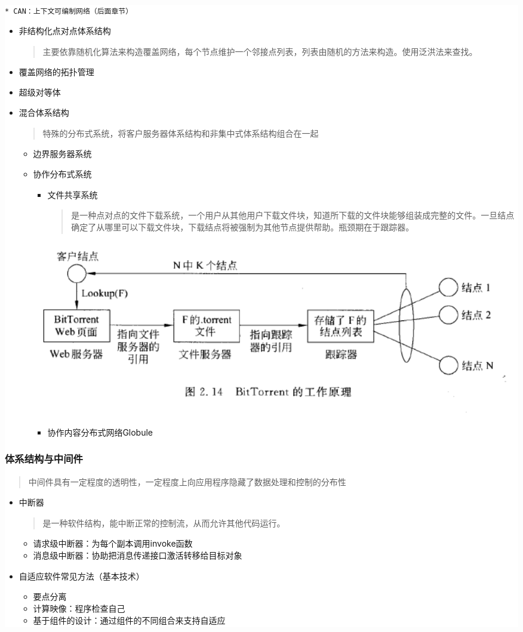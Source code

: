     * CAN：上下文可编制网络（后面章节）

  * 非结构化点对点体系结构

    > 主要依靠随机化算法来构造覆盖网络，每个节点维护一个邻接点列表，列表由随机的方法来构造。使用泛洪法来查找。

  * 覆盖网络的拓扑管理

  * 超级对等体

* 混合体系结构

  > 特殊的分布式系统，将客户服务器体系结构和非集中式体系结构组合在一起

  * 边界服务器系统

  * 协作分布式系统

    * 文件共享系统

      > 是一种点对点的文件下载系统，一个用户从其他用户下载文件块，知道所下载的文件块能够组装成完整的文件。一旦结点确定了从哪里可以下载文件块，下载结点将被强制为其他节点提供帮助。瓶颈期在于跟踪器。

    ![image-20221130143607842](distributed-system/image-20221130143607842.png)

    * 协作内容分布式网络Globule

### 体系结构与中间件

> 中间件具有一定程度的透明性，一定程度上向应用程序隐藏了数据处理和控制的分布性

* 中断器

  > 是一种软件结构，能中断正常的控制流，从而允许其他代码运行。

  * 请求级中断器：为每个副本调用invoke函数
  * 消息级中断器：协助把消息传递接口激活转移给目标对象

* 自适应软件常见方法（基本技术）

  * 要点分离
  * 计算映像：程序检查自己
  * 基于组件的设计：通过组件的不同组合来支持自适应
